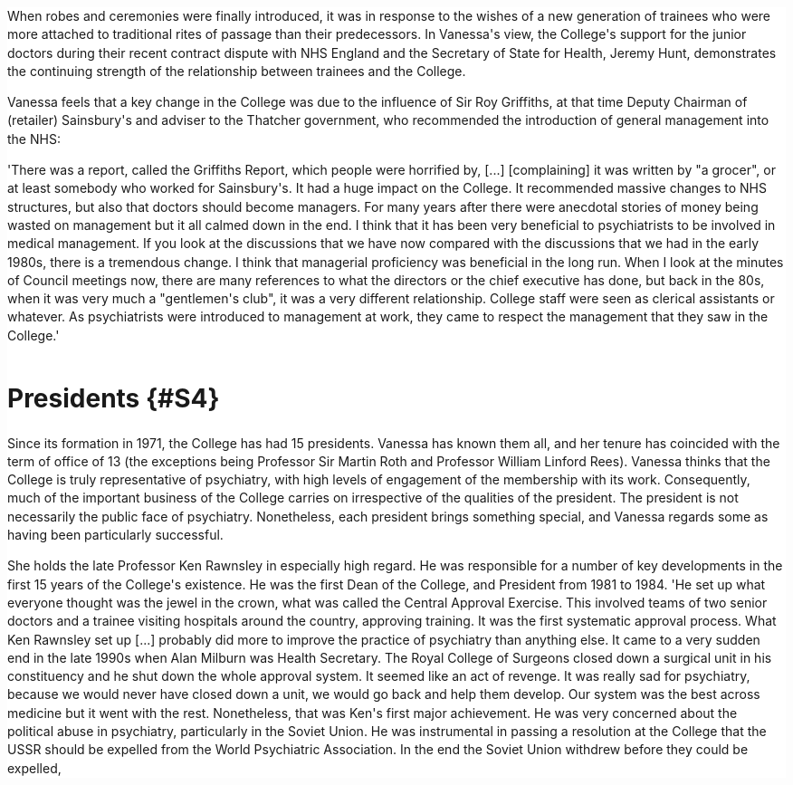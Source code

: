 When robes and ceremonies were finally introduced, it was in response to
the wishes of a new generation of trainees who were more attached to
traditional rites of passage than their predecessors. In Vanessa\'s
view, the College\'s support for the junior doctors during their recent
contract dispute with NHS England and the Secretary of State for Health,
Jeremy Hunt, demonstrates the continuing strength of the relationship
between trainees and the College.

Vanessa feels that a key change in the College was due to the influence
of Sir Roy Griffiths, at that time Deputy Chairman of (retailer)
Sainsbury\'s and adviser to the Thatcher government, who recommended the
introduction of general management into the NHS:

'There was a report, called the Griffiths Report, which people were
horrified by, \[...\] \[complaining\] it was written by "a grocer", or
at least somebody who worked for Sainsbury\'s. It had a huge impact on
the College. It recommended massive changes to NHS structures, but also
that doctors should become managers. For many years after there were
anecdotal stories of money being wasted on management but it all calmed
down in the end. I think that it has been very beneficial to
psychiatrists to be involved in medical management. If you look at the
discussions that we have now compared with the discussions that we had
in the early 1980s, there is a tremendous change. I think that
managerial proficiency was beneficial in the long run. When I look at
the minutes of Council meetings now, there are many references to what
the directors or the chief executive has done, but back in the 80s, when
it was very much a "gentlemen\'s club", it was a very different
relationship. College staff were seen as clerical assistants or
whatever. As psychiatrists were introduced to management at work, they
came to respect the management that they saw in the College.\'

# Presidents {#S4}

Since its formation in 1971, the College has had 15 presidents. Vanessa
has known them all, and her tenure has coincided with the term of office
of 13 (the exceptions being Professor Sir Martin Roth and Professor
William Linford Rees). Vanessa thinks that the College is truly
representative of psychiatry, with high levels of engagement of the
membership with its work. Consequently, much of the important business
of the College carries on irrespective of the qualities of the
president. The president is not necessarily the public face of
psychiatry. Nonetheless, each president brings something special, and
Vanessa regards some as having been particularly successful.

She holds the late Professor Ken Rawnsley in especially high regard. He
was responsible for a number of key developments in the first 15 years
of the College\'s existence. He was the first Dean of the College, and
President from 1981 to 1984. 'He set up what everyone thought was the
jewel in the crown, what was called the Central Approval Exercise. This
involved teams of two senior doctors and a trainee visiting hospitals
around the country, approving training. It was the first systematic
approval process. What Ken Rawnsley set up \[...\] probably did more to
improve the practice of psychiatry than anything else. It came to a very
sudden end in the late 1990s when Alan Milburn was Health Secretary. The
Royal College of Surgeons closed down a surgical unit in his
constituency and he shut down the whole approval system. It seemed like
an act of revenge. It was really sad for psychiatry, because we would
never have closed down a unit, we would go back and help them develop.
Our system was the best across medicine but it went with the rest.
Nonetheless, that was Ken\'s first major achievement. He was very
concerned about the political abuse in psychiatry, particularly in the
Soviet Union. He was instrumental in passing a resolution at the College
that the USSR should be expelled from the World Psychiatric Association.
In the end the Soviet Union withdrew before they could be expelled,

[^1]: **Rob Poole** is Professor of Social Psychiatry, and **Catherine